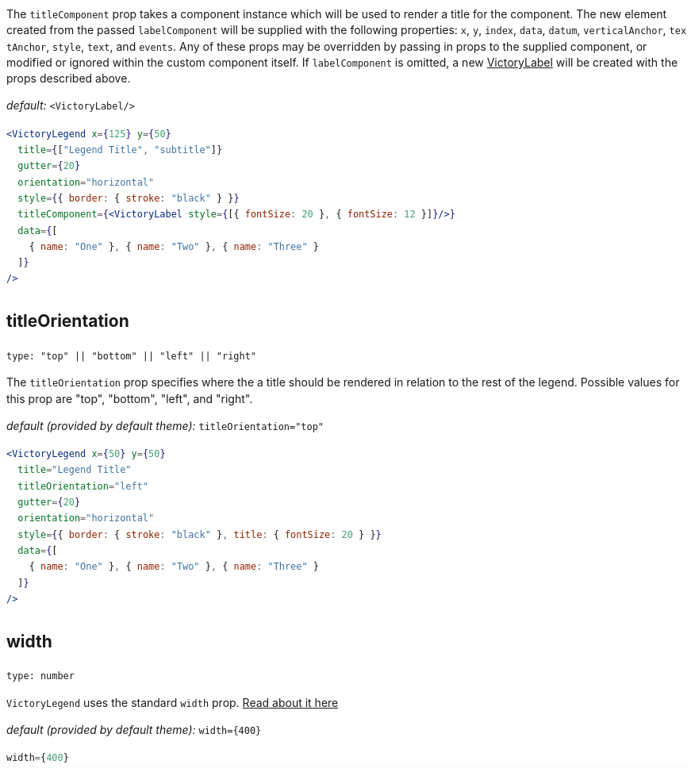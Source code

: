 The `titleComponent` prop takes a component instance which will be used to render a title for the component. The new element created from the passed `labelComponent` will be supplied with the following properties: `x`, `y`, `index`, `data`, `datum`, `verticalAnchor`, `textAnchor`, `style`, `text`, and `events`. Any of these props may be overridden by passing in props to the supplied component, or modified or ignored within the custom component itself. If `labelComponent` is omitted, a new [VictoryLabel][] will be created with the props described above.

_default:_ `<VictoryLabel/>`

```jsx live
<VictoryLegend x={125} y={50}
  title={["Legend Title", "subtitle"]}
  gutter={20}
  orientation="horizontal"
  style={{ border: { stroke: "black" } }}
  titleComponent={<VictoryLabel style={[{ fontSize: 20 }, { fontSize: 12 }]}/>}
  data={[
    { name: "One" }, { name: "Two" }, { name: "Three" }
  ]}
/>
```

## titleOrientation

`type: "top" || "bottom" || "left" || "right"`

The `titleOrientation` prop specifies where the a title should be rendered in relation to the rest of the legend. Possible values for this prop are "top", "bottom", "left", and "right".

_default (provided by default theme):_ `titleOrientation="top"`

```jsx live
<VictoryLegend x={50} y={50}
  title="Legend Title"
  titleOrientation="left"
  gutter={20}
  orientation="horizontal"
  style={{ border: { stroke: "black" }, title: { fontSize: 20 } }}
  data={[
    { name: "One" }, { name: "Two" }, { name: "Three" }
  ]}
/>
```

## width

`type: number`

`VictoryLegend` uses the standard `width` prop. [Read about it here](/docs/common-props#width)

_default (provided by default theme):_ `width={400}`

```jsx
width={400}
```


[victorylabel]: /docs/victory-label
[point component]: /docs/victory-primitives#point
[border component]: /docs/victory-primitives#border
[grayscale theme]: https://github.com/FormidableLabs/victory/blob/main/packages/victory-core/src/victory-theme/grayscale.js
[read more about themes here]: /guides/themes
[custom components guide]: /guides/custom-components
[events guide]: /guides/events